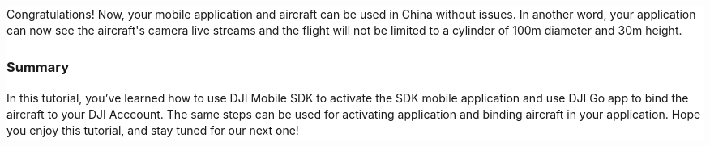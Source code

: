 Congratulations! Now, your mobile application and aircraft can be used in China without issues. In another word, your application can now see the aircraft's camera live streams and the flight will not be limited to a cylinder of 100m diameter and 30m height.

### Summary

In this tutorial, you’ve learned how to use DJI Mobile SDK to activate the SDK mobile application and use DJI Go app to bind the aircraft to your DJI Acccount. The same steps can be used for activating application and binding aircraft in your application. Hope you enjoy this tutorial, and stay tuned for our next one!


